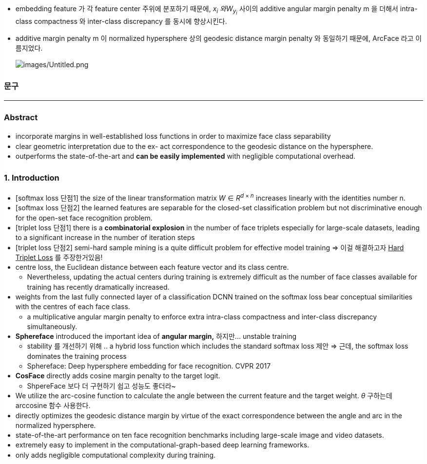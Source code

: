 - embedding feature 가 각 feature center 주위에 분포하기 때문에, $x_i \ 와 W_{y_i}$ 사이의 additive angular margin penalty m 을 더해서 intra-class compactness 와 inter-class discrepancy 를 동시에 향상시킨다.
- additive margin penalty m 이 normalized hypersphere 상의 geodesic distance margin penalty 와 동일하기 때문에, ArcFace 라고 이름지었다.

    ![images/Untitled.png](images/Untitled.png)

### 문구

---

### Abstract

- incorporate margins in well-established loss functions in order to maximize face class separability
- clear geometric interpretation due to the ex- act correspondence to the geodesic distance on the hypersphere.
- outperforms the state-of-the-art and **can be easily implemented** with negligible computational overhead.

### 1. Introduction

- [softmax loss 단점1] the size of the linear transformation matrix $W ∈ R^{d×n}$ increases linearly with the identities number n.
- [softmax loss 단점2] the learned features are separable for the closed-set classification problem but not discriminative enough for the open-set face recognition problem.
- [triplet loss 단점1] there is a **combinatorial explosion** in the number of face triplets especially for large-scale datasets, leading to a significant increase in the number of iteration steps
- [triplet loss 단점2] semi-hard sample mining is a quite difficult problem for effective model training ⇒ 이걸 해결하고자 [Hard Triplet Loss](https://arxiv.org/pdf/1703.07737.pdf) 를 주장한거있음!
- centre loss, the Euclidean distance between each feature vector and its class centre.
    - Nevertheless, updating the actual centers during training is extremely difficult as the number of face classes available for training has recently dramatically increased.
- weights from the last fully connected layer of a classification DCNN trained on the softmax loss bear conceptual similarities with the centres of each face class.
    - a multiplicative angular margin penalty to enforce extra intra-class compactness and inter-class discrepancy simultaneously.
- **Sphereface** introduced the important idea of **angular margin,** 하지만... unstable training
    - stability 를 개선하기 위해 .. a hybrid loss function which includes the standard softmax loss 제안 ⇒ 근데, the softmax loss dominates the training process
    - Sphereface: Deep hypersphere embedding for face recognition. CVPR 2017
- **CosFace** directly adds cosine margin penalty to the target logit.
    - ShpereFace 보다 더 구현하기 쉽고 성능도 좋더라~
- We utilize the arc-cosine function to calculate the angle between the current feature and the target weight. $\theta$ 구하는데 arccosine 함수 사용한다.
- directly optimizes the geodesic distance margin by virtue of the exact correspondence between the angle and arc in the normalized hypersphere.
- state-of-the-art performance on ten face recognition benchmarks including large-scale image and video datasets.
- extremely easy to implement in the computational-graph-based deep learning frameworks.
- only adds negligible computational complexity during training.
